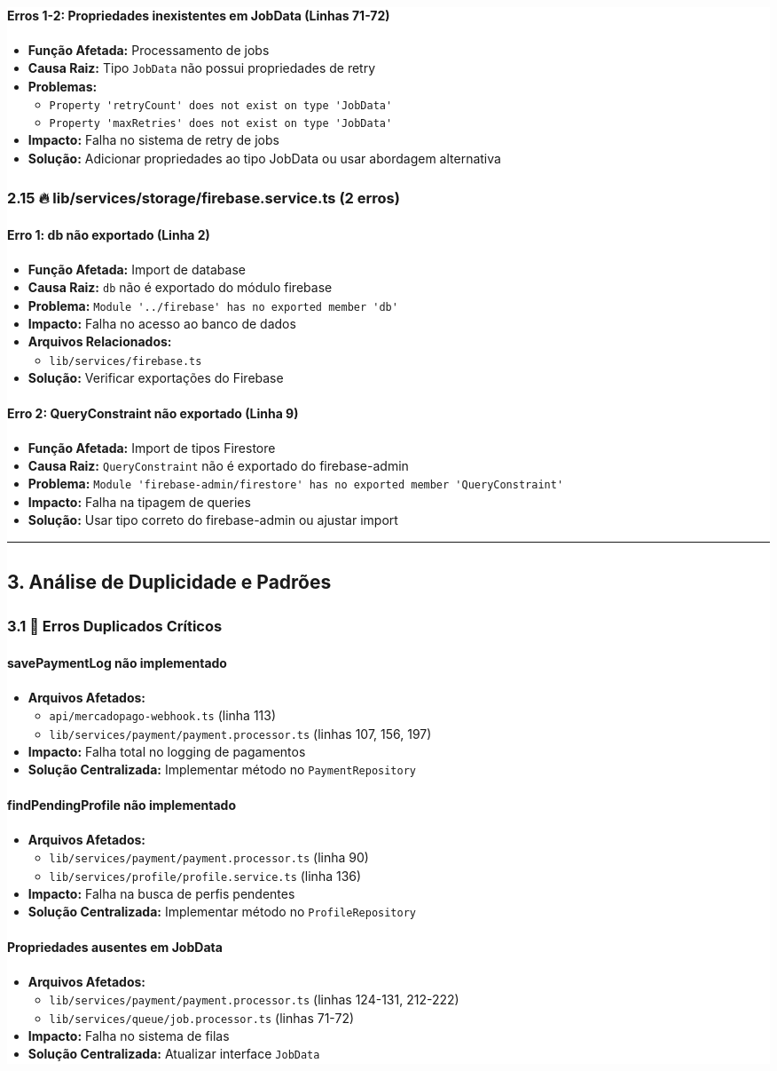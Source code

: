 #### **Erros 1-2: Propriedades inexistentes em JobData (Linhas 71-72)**
- **Função Afetada:** Processamento de jobs
- **Causa Raiz:** Tipo `JobData` não possui propriedades de retry
- **Problemas:**
  - `Property 'retryCount' does not exist on type 'JobData'`
  - `Property 'maxRetries' does not exist on type 'JobData'`
- **Impacto:** Falha no sistema de retry de jobs
- **Solução:** Adicionar propriedades ao tipo JobData ou usar abordagem alternativa

### 2.15 🔥 **lib/services/storage/firebase.service.ts** (2 erros)

#### **Erro 1: db não exportado (Linha 2)**
- **Função Afetada:** Import de database
- **Causa Raiz:** `db` não é exportado do módulo firebase
- **Problema:** `Module '../firebase' has no exported member 'db'`
- **Impacto:** Falha no acesso ao banco de dados
- **Arquivos Relacionados:**
  - `lib/services/firebase.ts`
- **Solução:** Verificar exportações do Firebase

#### **Erro 2: QueryConstraint não exportado (Linha 9)**
- **Função Afetada:** Import de tipos Firestore
- **Causa Raiz:** `QueryConstraint` não é exportado do firebase-admin
- **Problema:** `Module 'firebase-admin/firestore' has no exported member 'QueryConstraint'`
- **Impacto:** Falha na tipagem de queries
- **Solução:** Usar tipo correto do firebase-admin ou ajustar import

---

## 3. Análise de Duplicidade e Padrões

### 3.1 🔄 **Erros Duplicados Críticos**

#### **savePaymentLog não implementado**
- **Arquivos Afetados:**
  - `api/mercadopago-webhook.ts` (linha 113)
  - `lib/services/payment/payment.processor.ts` (linhas 107, 156, 197)
- **Impacto:** Falha total no logging de pagamentos
- **Solução Centralizada:** Implementar método no `PaymentRepository`

#### **findPendingProfile não implementado**
- **Arquivos Afetados:**
  - `lib/services/payment/payment.processor.ts` (linha 90)
  - `lib/services/profile/profile.service.ts` (linha 136)
- **Impacto:** Falha na busca de perfis pendentes
- **Solução Centralizada:** Implementar método no `ProfileRepository`

#### **Propriedades ausentes em JobData**
- **Arquivos Afetados:**
  - `lib/services/payment/payment.processor.ts` (linhas 124-131, 212-222)
  - `lib/services/queue/job.processor.ts` (linhas 71-72)
- **Impacto:** Falha no sistema de filas
- **Solução Centralizada:** Atualizar interface `JobData`
